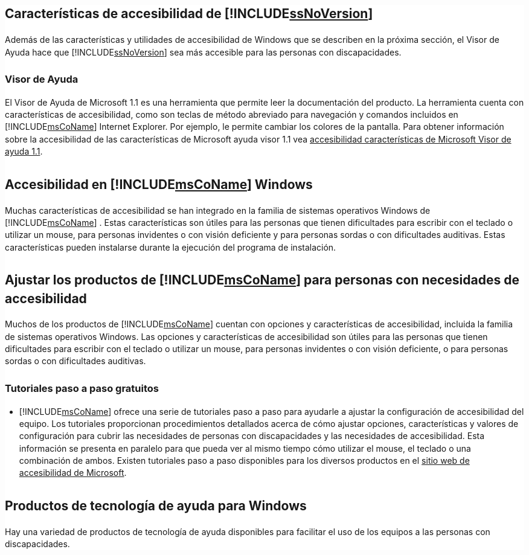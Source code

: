 ## <a name="includessnoversionincludesssnoversion-mdmd-accessibility-features"></a>Características de accesibilidad de [!INCLUDE[ssNoVersion](../includes/ssnoversion-md.md)]  
 Además de las características y utilidades de accesibilidad de Windows que se describen en la próxima sección, el Visor de Ayuda hace que [!INCLUDE[ssNoVersion](../includes/ssnoversion-md.md)] sea más accesible para las personas con discapacidades.  
  
### <a name="the-help-viewer"></a>Visor de Ayuda  
 El Visor de Ayuda de Microsoft 1.1 es una herramienta que permite leer la documentación del producto. La herramienta cuenta con características de accesibilidad, como son teclas de método abreviado para navegación y comandos incluidos en [!INCLUDE[msCoName](../includes/msconame-md.md)] Internet Explorer. Por ejemplo, le permite cambiar los colores de la pantalla. Para obtener información sobre la accesibilidad de las características de Microsoft ayuda visor 1.1 vea [accesibilidad características de Microsoft Visor de ayuda 1.1](https://go.microsoft.com/fwlink/?LinkID=220144).  
  
## <a name="accessibility-in-includemsconameincludesmsconame-mdmd-windows"></a>Accesibilidad en [!INCLUDE[msCoName](../includes/msconame-md.md)] Windows  
 Muchas características de accesibilidad se han integrado en la familia de sistemas operativos Windows de [!INCLUDE[msCoName](../includes/msconame-md.md)] . Estas características son útiles para las personas que tienen dificultades para escribir con el teclado o utilizar un mouse, para personas invidentes o con visión deficiente y para personas sordas o con dificultades auditivas. Estas características pueden instalarse durante la ejecución del programa de instalación.  
  
## <a name="adjusting-includemsconameincludesmsconame-mdmd-products-for-people-with-accessibility-needs"></a>Ajustar los productos de [!INCLUDE[msCoName](../includes/msconame-md.md)] para personas con necesidades de accesibilidad  
 Muchos de los productos de [!INCLUDE[msCoName](../includes/msconame-md.md)] cuentan con opciones y características de accesibilidad, incluida la familia de sistemas operativos Windows. Las opciones y características de accesibilidad son útiles para las personas que tienen dificultades para escribir con el teclado o utilizar un mouse, para personas invidentes o con visión deficiente, o para personas sordas o con dificultades auditivas.  
  
### <a name="free-step-by-step-tutorials"></a>Tutoriales paso a paso gratuitos  
  
-   [!INCLUDE[msCoName](../includes/msconame-md.md)] ofrece una serie de tutoriales paso a paso para ayudarle a ajustar la configuración de accesibilidad del equipo. Los tutoriales proporcionan procedimientos detallados acerca de cómo ajustar opciones, características y valores de configuración para cubrir las necesidades de personas con discapacidades y las necesidades de accesibilidad. Esta información se presenta en paralelo para que pueda ver al mismo tiempo cómo utilizar el mouse, el teclado o una combinación de ambos. Existen tutoriales paso a paso disponibles para los diversos productos en el [sitio web de accesibilidad de Microsoft](https://go.microsoft.com/fwlink/?LinkID=67163).  
  
## <a name="assistive-technology-products-for-windows"></a>Productos de tecnología de ayuda para Windows  
 Hay una variedad de productos de tecnología de ayuda disponibles para facilitar el uso de los equipos a las personas con discapacidades.  
  